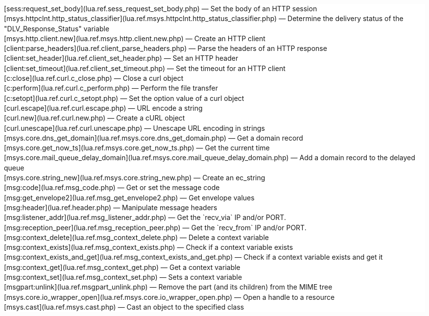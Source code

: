 <dt>[sess:request_set_body](lua.ref.sess_request_set_body.php) — Set the body of an HTTP session</dt>

<dt>[msys.httpclnt.http_status_classifier](lua.ref.msys.httpclnt.http_status_classifier.php) — Determine the delivery status of the "DLV_Response_Status" variable</dt>

<dt>[msys.http.client.new](lua.ref.msys.http.client.new.php) — Create an HTTP client</dt>

<dt>[client:parse_headers](lua.ref.client_parse_headers.php) — Parse the headers of an HTTP response</dt>

<dt>[client:set_header](lua.ref.client_set_header.php) — Set an HTTP header</dt>

<dt>[client:set_timeout](lua.ref.client_set_timeout.php) — Set the timeout for an HTTP client</dt>

<dt>[c:close](lua.ref.curl.c_close.php) — Close a curl object</dt>

<dt>[c:perform](lua.ref.curl.c_perform.php) — Perform the file transfer</dt>

<dt>[c:setopt](lua.ref.curl.c_setopt.php) — Set the option value of a curl object</dt>

<dt>[curl.escape](lua.ref.curl.escape.php) — URL encode a string</dt>

<dt>[curl.new](lua.ref.curl.new.php) — Create a cURL object</dt>

<dt>[curl.unescape](lua.ref.curl.unescape.php) — Unescape URL encoding in strings</dt>

<dt>[msys.core.dns_get_domain](lua.ref.msys.core.dns_get_domain.php) — Get a domain record</dt>

<dt>[msys.core.get_now_ts](lua.ref.msys.core.get_now_ts.php) — Get the current time</dt>

<dt>[msys.core.mail_queue_delay_domain](lua.ref.msys.core.mail_queue_delay_domain.php) — Add a domain record to the delayed queue</dt>

<dt>[msys.core.string_new](lua.ref.msys.core.string_new.php) — Create an ec_string</dt>

<dt>[msg:code](lua.ref.msg_code.php) — Get or set the message code</dt>

<dt>[msg:get_envelope2](lua.ref.msg_get_envelope2.php) — Get envelope values</dt>

<dt>[msg:header](lua.ref.header.php) — Manipulate message headers</dt>

<dt>[msg:listener_addr](lua.ref.msg_listener_addr.php) — Get the `recv_via` IP and/or PORT.</dt>

<dt>[msg:reception_peer](lua.ref.msg_reception_peer.php) — Get the `recv_from` IP and/or PORT.</dt>

<dt>[msg:context_delete](lua.ref.msg_context_delete.php) — Delete a context variable</dt>

<dt>[msg:context_exists](lua.ref.msg_context_exists.php) — Check if a context variable exists</dt>

<dt>[msg:context_exists_and_get](lua.ref.msg_context_exists_and_get.php) — Check if a context variable exists and get it</dt>

<dt>[msg:context_get](lua.ref.msg_context_get.php) — Get a context variable</dt>

<dt>[msg:context_set](lua.ref.msg_context_set.php) — Sets a context variable</dt>

<dt>[msgpart:unlink](lua.ref.msgpart_unlink.php) — Remove the part (and its children) from the MIME tree</dt>

<dt>[msys.core.io_wrapper_open](lua.ref.msys.core.io_wrapper_open.php) — Open a handle to a resource</dt>

<dt>[msys.cast](lua.ref.msys.cast.php) — Cast an object to the specified class</dt>
